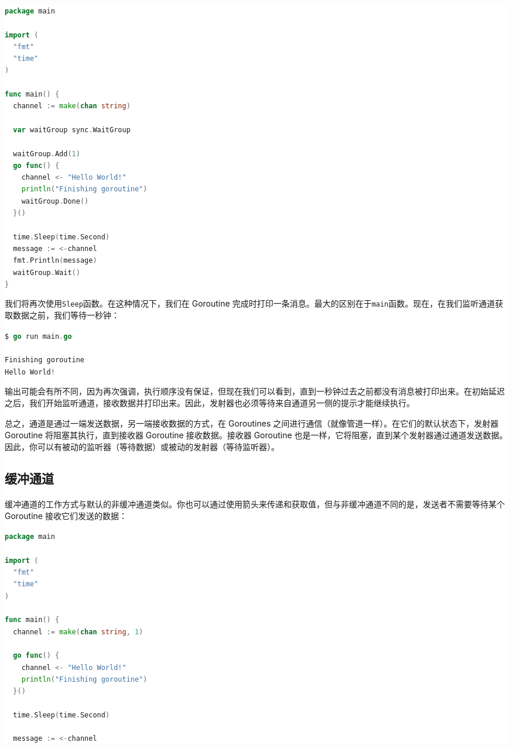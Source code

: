 ```go
package main 

import ( 
  "fmt" 
  "time" 
) 

func main() { 
  channel := make(chan string) 

  var waitGroup sync.WaitGroup 

  waitGroup.Add(1) 
  go func() { 
    channel <- "Hello World!" 
    println("Finishing goroutine") 
    waitGroup.Done() 
  }() 

  time.Sleep(time.Second) 
  message := <-channel 
  fmt.Println(message) 
  waitGroup.Wait() 
} 

```

我们将再次使用`Sleep`函数。在这种情况下，我们在 Goroutine 完成时打印一条消息。最大的区别在于`main`函数。现在，在我们监听通道获取数据之前，我们等待一秒钟：

```go
$ go run main.go

Finishing goroutine
Hello World!

```

输出可能会有所不同，因为再次强调，执行顺序没有保证，但现在我们可以看到，直到一秒钟过去之前都没有消息被打印出来。在初始延迟之后，我们开始监听通道，接收数据并打印出来。因此，发射器也必须等待来自通道另一侧的提示才能继续执行。

总之，通道是通过一端发送数据，另一端接收数据的方式，在 Goroutines 之间进行通信（就像管道一样）。在它们的默认状态下，发射器 Goroutine 将阻塞其执行，直到接收器 Goroutine 接收数据。接收器 Goroutine 也是一样，它将阻塞，直到某个发射器通过通道发送数据。因此，你可以有被动的监听器（等待数据）或被动的发射器（等待监听器）。

## 缓冲通道

缓冲通道的工作方式与默认的非缓冲通道类似。你也可以通过使用箭头来传递和获取值，但与非缓冲通道不同的是，发送者不需要等待某个 Goroutine 接收它们发送的数据：

```go
package main 

import ( 
  "fmt" 
  "time" 
) 

func main() { 
  channel := make(chan string, 1) 

  go func() { 
    channel <- "Hello World!" 
    println("Finishing goroutine") 
  }() 

  time.Sleep(time.Second) 

  message := <-channel 
```